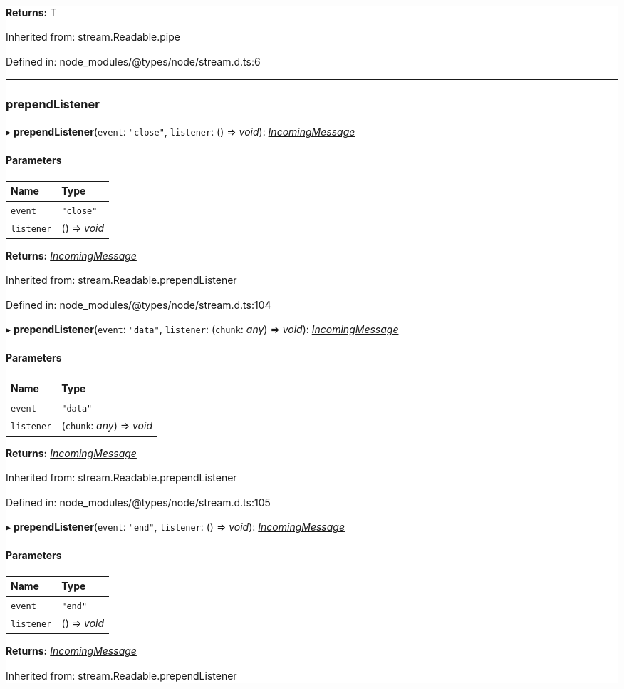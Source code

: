 **Returns:** T

Inherited from: stream.Readable.pipe

Defined in: node_modules/@types/node/stream.d.ts:6

___

### prependListener

▸ **prependListener**(`event`: ``"close"``, `listener`: () => *void*): [*IncomingMessage*](http.incomingmessage.md)

#### Parameters

| Name | Type |
| :------ | :------ |
| `event` | ``"close"`` |
| `listener` | () => *void* |

**Returns:** [*IncomingMessage*](http.incomingmessage.md)

Inherited from: stream.Readable.prependListener

Defined in: node_modules/@types/node/stream.d.ts:104

▸ **prependListener**(`event`: ``"data"``, `listener`: (`chunk`: *any*) => *void*): [*IncomingMessage*](http.incomingmessage.md)

#### Parameters

| Name | Type |
| :------ | :------ |
| `event` | ``"data"`` |
| `listener` | (`chunk`: *any*) => *void* |

**Returns:** [*IncomingMessage*](http.incomingmessage.md)

Inherited from: stream.Readable.prependListener

Defined in: node_modules/@types/node/stream.d.ts:105

▸ **prependListener**(`event`: ``"end"``, `listener`: () => *void*): [*IncomingMessage*](http.incomingmessage.md)

#### Parameters

| Name | Type |
| :------ | :------ |
| `event` | ``"end"`` |
| `listener` | () => *void* |

**Returns:** [*IncomingMessage*](http.incomingmessage.md)

Inherited from: stream.Readable.prependListener
